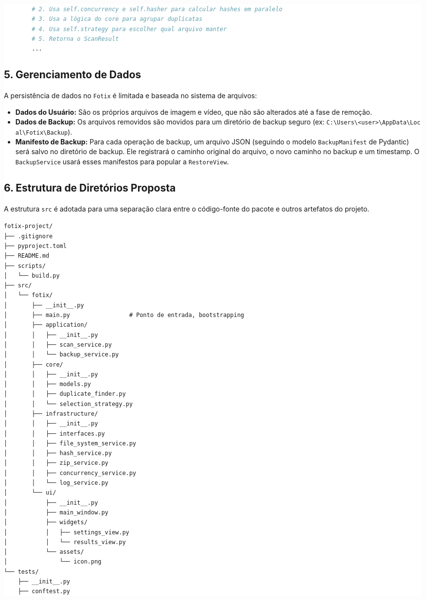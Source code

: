 ```python
        # 2. Usa self.concurrency e self.hasher para calcular hashes em paralelo
        # 3. Usa a lógica do core para agrupar duplicatas
        # 4. Usa self.strategy para escolher qual arquivo manter
        # 5. Retorna o ScanResult
        ...
```

## 5. Gerenciamento de Dados

A persistência de dados no `Fotix` é limitada e baseada no sistema de arquivos:
*   **Dados do Usuário:** São os próprios arquivos de imagem e vídeo, que não são alterados até a fase de remoção.
*   **Dados de Backup:** Os arquivos removidos são movidos para um diretório de backup seguro (ex: `C:\Users\<user>\AppData\Local\Fotix\Backup`).
*   **Manifesto de Backup:** Para cada operação de backup, um arquivo JSON (seguindo o modelo `BackupManifest` de Pydantic) será salvo no diretório de backup. Ele registrará o caminho original do arquivo, o novo caminho no backup e um timestamp. O `BackupService` usará esses manifestos para popular a `RestoreView`.

## 6. Estrutura de Diretórios Proposta

A estrutura `src` é adotada para uma separação clara entre o código-fonte do pacote e outros artefatos do projeto.

```
fotix-project/
├── .gitignore
├── pyproject.toml
├── README.md
├── scripts/
│   └── build.py
├── src/
│   └── fotix/
│       ├── __init__.py
│       ├── main.py                 # Ponto de entrada, bootstrapping
│       ├── application/
│       │   ├── __init__.py
│       │   ├── scan_service.py
│       │   └── backup_service.py
│       ├── core/
│       │   ├── __init__.py
│       │   ├── models.py
│       │   ├── duplicate_finder.py
│       │   └── selection_strategy.py
│       ├── infrastructure/
│       │   ├── __init__.py
│       │   ├── interfaces.py
│       │   ├── file_system_service.py
│       │   ├── hash_service.py
│       │   ├── zip_service.py
│       │   ├── concurrency_service.py
│       │   └── log_service.py
│       └── ui/
│           ├── __init__.py
│           ├── main_window.py
│           ├── widgets/
│           │   ├── settings_view.py
│           │   └── results_view.py
│           └── assets/
│               └── icon.png
└── tests/
    ├── __init__.py
    ├── conftest.py
```